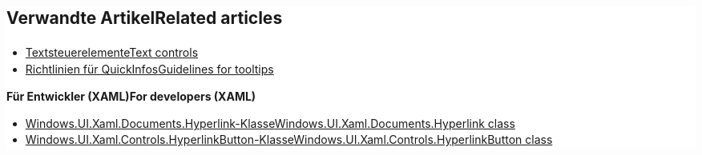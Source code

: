 ## <a name="related-articles"></a><span data-ttu-id="2ad3c-191">Verwandte Artikel</span><span class="sxs-lookup"><span data-stu-id="2ad3c-191">Related articles</span></span>

- [<span data-ttu-id="2ad3c-192">Textsteuerelemente</span><span class="sxs-lookup"><span data-stu-id="2ad3c-192">Text controls</span></span>](text-controls.md)
- [<span data-ttu-id="2ad3c-193">Richtlinien für QuickInfos</span><span class="sxs-lookup"><span data-stu-id="2ad3c-193">Guidelines for tooltips</span></span>](tooltips.md)

**<span data-ttu-id="2ad3c-194">Für Entwickler (XAML)</span><span class="sxs-lookup"><span data-stu-id="2ad3c-194">For developers (XAML)</span></span>**
- [<span data-ttu-id="2ad3c-195">Windows.UI.Xaml.Documents.Hyperlink-Klasse</span><span class="sxs-lookup"><span data-stu-id="2ad3c-195">Windows.UI.Xaml.Documents.Hyperlink class</span></span>](https://msdn.microsoft.com/library/windows/apps/dn279356)
- [<span data-ttu-id="2ad3c-196">Windows.UI.Xaml.Controls.HyperlinkButton-Klasse</span><span class="sxs-lookup"><span data-stu-id="2ad3c-196">Windows.UI.Xaml.Controls.HyperlinkButton class</span></span>](https://msdn.microsoft.com/library/windows/apps/br242739)
